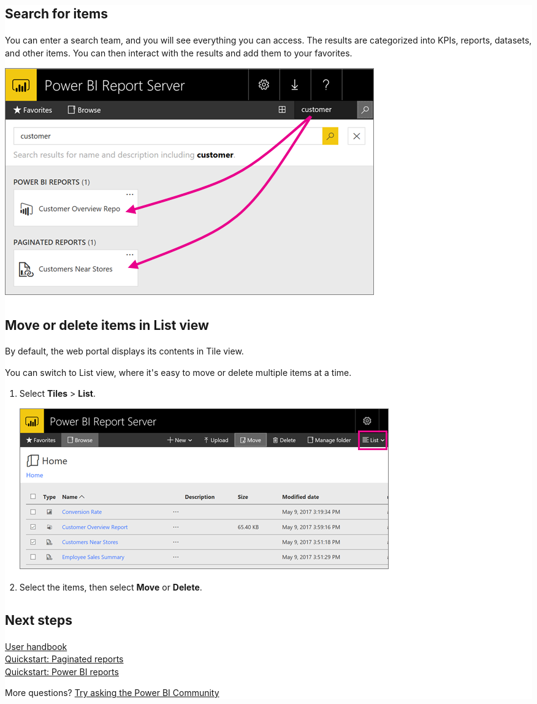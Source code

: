 ## Search for items
You can enter a search team, and you will see everything you can access. The results are categorized into KPIs, reports, datasets, and other items. You can then interact with the results and add them to your favorites.  

![Search for items](media/reportserver-getting-around/report-server-web-portal-search.png)

## Move or delete items in List view
By default, the web portal displays its contents in Tile view.

You can switch to List view, where it's easy to move or delete multiple items at a time. 

1. Select **Tiles** > **List**.
   
    ![Switch views](media/reportserver-getting-around/report-server-web-portal-list-view.png)
2. Select the items, then select **Move** or **Delete**.

## Next steps
[User handbook](reportserver-user-handbook-overview.md)  
[Quickstart: Paginated reports](reportserver-quickstart-paginated-report.md)  
[Quickstart: Power BI reports](reportserver-quickstart-powerbi-report.md)

More questions? [Try asking the Power BI Community](https://community.powerbi.com/)

